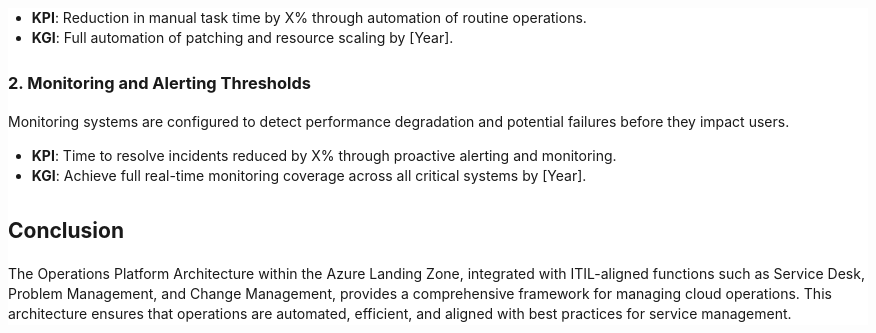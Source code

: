 - **KPI**: Reduction in manual task time by X% through automation of routine
  operations.
- **KGI**: Full automation of patching and resource scaling by [Year].

### 2. **Monitoring and Alerting Thresholds**

Monitoring systems are configured to detect performance degradation and
potential failures before they impact users.

- **KPI**: Time to resolve incidents reduced by X% through proactive alerting
  and monitoring.
- **KGI**: Achieve full real-time monitoring coverage across all critical
  systems by [Year].

## Conclusion

The Operations Platform Architecture within the Azure Landing Zone, integrated
with ITIL-aligned functions such as Service Desk, Problem Management, and Change
Management, provides a comprehensive framework for managing cloud operations.
This architecture ensures that operations are automated, efficient, and aligned
with best practices for service management.
